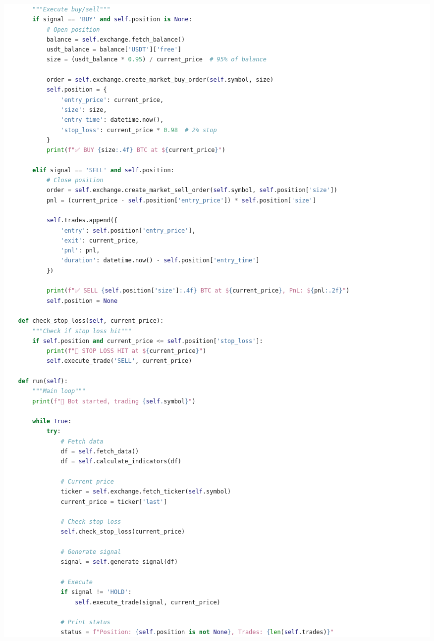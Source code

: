 ```python
        """Execute buy/sell"""
        if signal == 'BUY' and self.position is None:
            # Open position
            balance = self.exchange.fetch_balance()
            usdt_balance = balance['USDT']['free']
            size = (usdt_balance * 0.95) / current_price  # 95% of balance
            
            order = self.exchange.create_market_buy_order(self.symbol, size)
            self.position = {
                'entry_price': current_price,
                'size': size,
                'entry_time': datetime.now(),
                'stop_loss': current_price * 0.98  # 2% stop
            }
            print(f"✅ BUY {size:.4f} BTC at ${current_price}")
        
        elif signal == 'SELL' and self.position:
            # Close position
            order = self.exchange.create_market_sell_order(self.symbol, self.position['size'])
            pnl = (current_price - self.position['entry_price']) * self.position['size']
            
            self.trades.append({
                'entry': self.position['entry_price'],
                'exit': current_price,
                'pnl': pnl,
                'duration': datetime.now() - self.position['entry_time']
            })
            
            print(f"✅ SELL {self.position['size']:.4f} BTC at ${current_price}, PnL: ${pnl:.2f}")
            self.position = None
    
    def check_stop_loss(self, current_price):
        """Check if stop loss hit"""
        if self.position and current_price <= self.position['stop_loss']:
            print(f"🛑 STOP LOSS HIT at ${current_price}")
            self.execute_trade('SELL', current_price)
    
    def run(self):
        """Main loop"""
        print(f"🤖 Bot started, trading {self.symbol}")
        
        while True:
            try:
                # Fetch data
                df = self.fetch_data()
                df = self.calculate_indicators(df)
                
                # Current price
                ticker = self.exchange.fetch_ticker(self.symbol)
                current_price = ticker['last']
                
                # Check stop loss
                self.check_stop_loss(current_price)
                
                # Generate signal
                signal = self.generate_signal(df)
                
                # Execute
                if signal != 'HOLD':
                    self.execute_trade(signal, current_price)
                
                # Print status
                status = f"Position: {self.position is not None}, Trades: {len(self.trades)}"
```